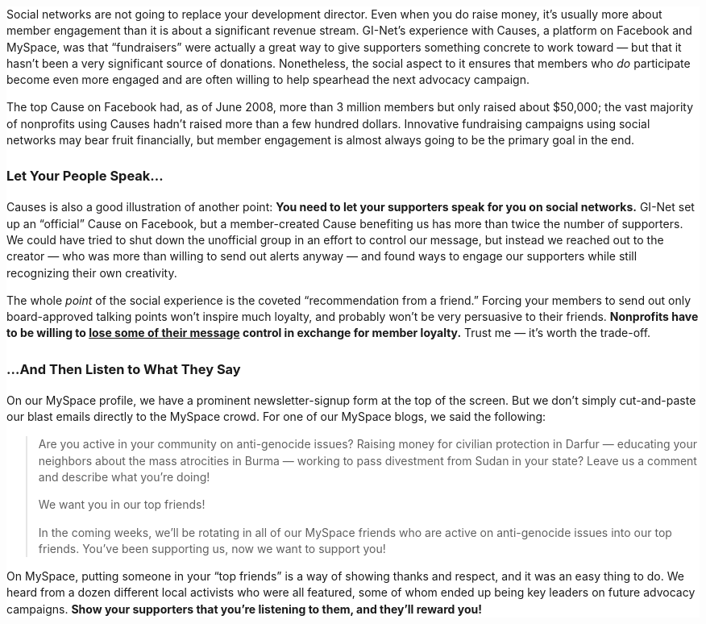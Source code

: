 Social networks are not going to replace your development director. Even when
you do raise money, it’s usually more about member engagement than it is about a
significant revenue stream. GI-Net’s experience with Causes, a platform on
Facebook and MySpace, was that “fundraisers” were actually a great way to give
supporters something concrete to work toward — but that it hasn’t been a very
significant source of donations. Nonetheless, the social aspect to it ensures
that members who _do_ participate become even more engaged and are often willing
to help spearhead the next advocacy campaign.

The top Cause on Facebook had, as of June 2008, more than 3 million members but
only raised about $50,000; the vast majority of nonprofits using Causes hadn’t
raised more than a few hundred dollars. Innovative fundraising campaigns using
social networks may bear fruit financially, but member engagement is almost
always going to be the primary goal in the end.

### Let Your People Speak…

Causes is also a good illustration of another point: **You need to let your
supporters speak for you on social networks.** GI-Net set up an “official” Cause
on Facebook, but a member-created Cause benefiting us has more than twice the
number of supporters. We could have tried to shut down the unofficial group in
an effort to control our message, but instead we reached out to the creator —
who was more than willing to send out alerts anyway — and found ways to engage
our supporters while still recognizing their own creativity.

The whole _point_ of the social experience is the coveted “recommendation from a
friend.” Forcing your members to send out only board-approved talking points
won’t inspire much loyalty, and probably won’t be very persuasive to their
friends. **Nonprofits have to be willing to
[lose some of their message](/blog/2008/05/just-what-kind-social-change-are-you-interested "Read 'Just what kind of social change are you interested in?'")
control in exchange for member loyalty.** Trust me — it’s worth the trade-off.

### …And Then Listen to What They Say

On our MySpace profile, we have a prominent newsletter-signup form at the top of
the screen. But we don’t simply cut-and-paste our blast emails directly to the
MySpace crowd. For one of our MySpace blogs, we said the following:

> Are you active in your community on anti-genocide issues? Raising money for
> civilian protection in Darfur — educating your neighbors about the mass
> atrocities in Burma — working to pass divestment from Sudan in your state?
> Leave us a comment and describe what you’re doing!
>
> We want you in our top friends!
>
> In the coming weeks, we’ll be rotating in all of our MySpace friends who are
> active on anti-genocide issues into our top friends. You’ve been supporting
> us, now we want to support you!

On MySpace, putting someone in your “top friends” is a way of showing thanks and
respect, and it was an easy thing to do. We heard from a dozen different local
activists who were all featured, some of whom ended up being key leaders on
future advocacy campaigns. **Show your supporters that you’re listening to them,
and they’ll reward you!**
